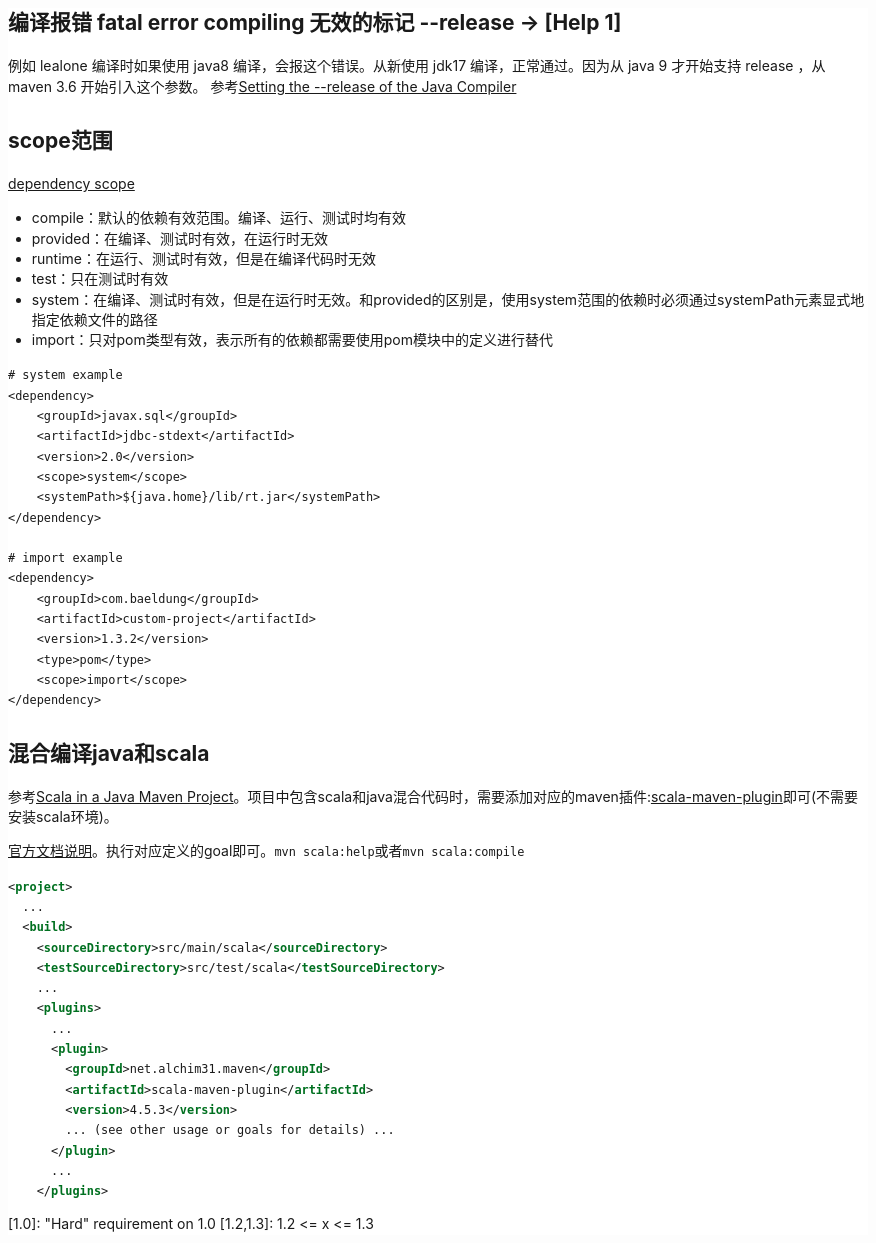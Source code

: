 ## 编译报错 fatal error compiling 无效的标记 --release -> [Help 1]

例如 lealone 编译时如果使用 java8 编译，会报这个错误。从新使用 jdk17 编译，正常通过。因为从 java 9 才开始支持 release ，从maven 3.6 开始引入这个参数。 参考[Setting the --release of the Java Compiler](https://maven.apache.org/plugins/maven-compiler-plugin/examples/set-compiler-release.html)



## scope范围

[dependency scope](https://maven.apache.org/guides/introduction/introduction-to-dependency-mechanism.html#dependency-scope) 

- compile：默认的依赖有效范围。编译、运行、测试时均有效
- provided：在编译、测试时有效，在运行时无效
- runtime：在运行、测试时有效，但是在编译代码时无效
- test：只在测试时有效
- system：在编译、测试时有效，但是在运行时无效。和provided的区别是，使用system范围的依赖时必须通过systemPath元素显式地指定依赖文件的路径 
- import：只对pom类型有效，表示所有的依赖都需要使用pom模块中的定义进行替代

```
# system example
<dependency>
    <groupId>javax.sql</groupId>
    <artifactId>jdbc-stdext</artifactId>
    <version>2.0</version>
    <scope>system</scope>
    <systemPath>${java.home}/lib/rt.jar</systemPath>
</dependency>

# import example
<dependency>
    <groupId>com.baeldung</groupId>
    <artifactId>custom-project</artifactId>
    <version>1.3.2</version>
    <type>pom</type>
    <scope>import</scope>
</dependency>
```

## 混合编译java和scala

参考[Scala in a Java Maven Project](https://dzone.com/articles/scala-in-java-maven-project)。项目中包含scala和java混合代码时，需要添加对应的maven插件:[scala-maven-plugin](https://github.com/davidB/scala-maven-plugin)即可(不需要安装scala环境)。

[官方文档说明](https://davidb.github.io/scala-maven-plugin/usage.html)。执行对应定义的goal即可。`mvn scala:help`或者`mvn scala:compile`

```xml
<project>
  ...
  <build>
    <sourceDirectory>src/main/scala</sourceDirectory>
    <testSourceDirectory>src/test/scala</testSourceDirectory>
    ...
    <plugins>
      ...
      <plugin>
        <groupId>net.alchim31.maven</groupId>
        <artifactId>scala-maven-plugin</artifactId>
        <version>4.5.3</version>
        ... (see other usage or goals for details) ...
      </plugin>
      ...
    </plugins>
```

[1.0]: "Hard" requirement on 1.0
[1.2,1.3]: 1.2 <= x <= 1.3